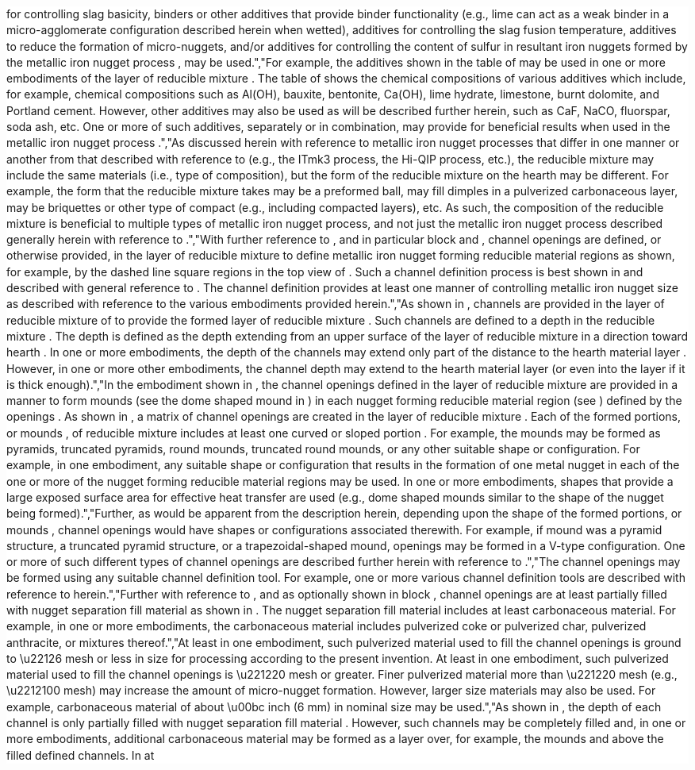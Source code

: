 for controlling slag basicity, binders or other additives that provide binder functionality (e.g., lime can act as a weak binder in a micro-agglomerate configuration described herein when wetted), additives for controlling the slag fusion temperature, additives to reduce the formation of micro-nuggets, and\/or additives for controlling the content of sulfur in resultant iron nuggets formed by the metallic iron nugget process , may be used.","For example, the additives shown in the table of  may be used in one or more embodiments of the layer of reducible mixture . The table of  shows the chemical compositions of various additives which include, for example, chemical compositions such as Al(OH), bauxite, bentonite, Ca(OH), lime hydrate, limestone, burnt dolomite, and Portland cement. However, other additives may also be used as will be described further herein, such as CaF, NaCO, fluorspar, soda ash, etc. One or more of such additives, separately or in combination, may provide for beneficial results when used in the metallic iron nugget process .","As discussed herein with reference to metallic iron nugget processes that differ in one manner or another from that described with reference to  (e.g., the ITmk3 process, the Hi-QIP process, etc.), the reducible mixture may include the same materials (i.e., type of composition), but the form of the reducible mixture on the hearth may be different. For example, the form that the reducible mixture takes may be a preformed ball, may fill dimples in a pulverized carbonaceous layer, may be briquettes or other type of compact (e.g., including compacted layers), etc. As such, the composition of the reducible mixture is beneficial to multiple types of metallic iron nugget process, and not just the metallic iron nugget process described generally herein with reference to .","With further reference to , and in particular block  and , channel openings  are defined, or otherwise provided, in the layer of reducible mixture  to define metallic iron nugget forming reducible material regions  as shown, for example, by the dashed line square regions in the top view of . Such a channel definition process is best shown in and described with general reference to . The channel definition provides at least one manner of controlling metallic iron nugget size as described with reference to the various embodiments provided herein.","As shown in , channels  are provided in the layer of reducible mixture  of  to provide the formed layer of reducible mixture . Such channels  are defined to a depth  in the reducible mixture . The depth  is defined as the depth extending from an upper surface of the layer of reducible mixture  in a direction toward hearth . In one or more embodiments, the depth of the channels  may extend only part of the distance to the hearth material layer . However, in one or more other embodiments, the channel depth may extend to the hearth material layer  (or even into the layer  if it is thick enough).","In the embodiment shown in , the channel openings  defined in the layer of reducible mixture  are provided in a manner to form mounds  (see the dome shaped mound in ) in each nugget forming reducible material region  (see ) defined by the openings . As shown in , a matrix of channel openings  are created in the layer of reducible mixture . Each of the formed portions, or mounds , of reducible mixture includes at least one curved or sloped portion . For example, the mounds  may be formed as pyramids, truncated pyramids, round mounds, truncated round mounds, or any other suitable shape or configuration. For example, in one embodiment, any suitable shape or configuration that results in the formation of one metal nugget in each of the one or more of the nugget forming reducible material regions  may be used. In one or more embodiments, shapes that provide a large exposed surface area for effective heat transfer are used (e.g., dome shaped mounds similar to the shape of the nugget being formed).","Further, as would be apparent from the description herein, depending upon the shape of the formed portions, or mounds , channel openings  would have shapes or configurations associated therewith. For example, if mound  was a pyramid structure, a truncated pyramid structure, or a trapezoidal-shaped mound, openings  may be formed in a V-type configuration. One or more of such different types of channel openings are described further herein with reference to .","The channel openings may be formed using any suitable channel definition tool. For example, one or more various channel definition tools are described with reference to  herein.","Further with reference to , and as optionally shown in block , channel openings  are at least partially filled with nugget separation fill material  as shown in . The nugget separation fill material  includes at least carbonaceous material. For example, in one or more embodiments, the carbonaceous material includes pulverized coke or pulverized char, pulverized anthracite, or mixtures thereof.","At least in one embodiment, such pulverized material used to fill the channel openings is ground to \u22126 mesh or less in size for processing according to the present invention. At least in one embodiment, such pulverized material used to fill the channel openings is \u221220 mesh or greater. Finer pulverized material more than \u221220 mesh (e.g., \u2212100 mesh) may increase the amount of micro-nugget formation. However, larger size materials may also be used. For example, carbonaceous material of about \u00bc inch (6 mm) in nominal size may be used.","As shown in , the depth  of each channel  is only partially filled with nugget separation fill material . However, such channels  may be completely filled and, in one or more embodiments, additional carbonaceous material may be formed as a layer over, for example, the mounds and above the filled defined channels. In at